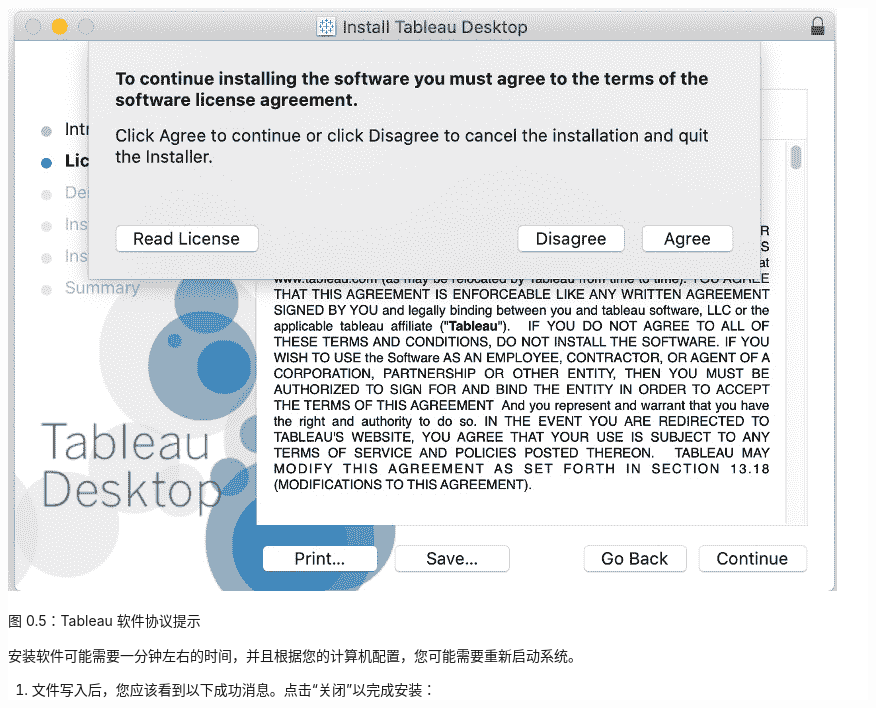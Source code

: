 ![图 0.5：Tableau 软件协议提示](img/B16342_Preface_05.jpg)

图 0.5：Tableau 软件协议提示

安装软件可能需要一分钟左右的时间，并且根据您的计算机配置，您可能需要重新启动系统。

1.  文件写入后，您应该看到以下成功消息。点击“关闭”以完成安装：
